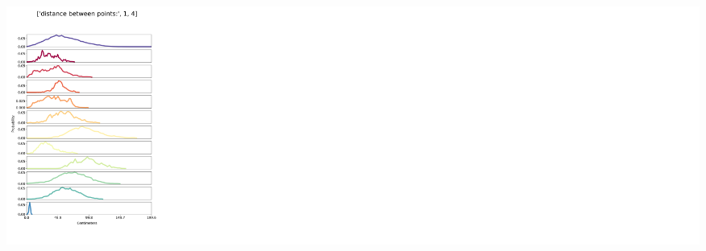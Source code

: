  <img src="https://github.com/runninghsus/bsoid_figs/blob/main/examples/pose_relationships/['distance between points:', 1, 4]_histogram.png" width="200">